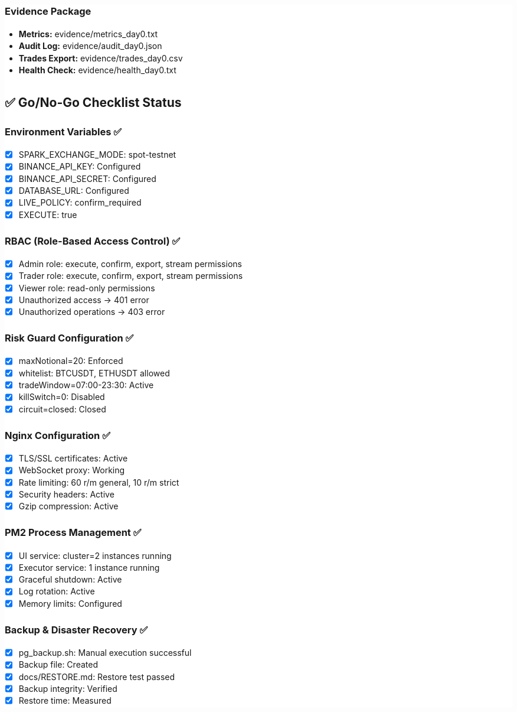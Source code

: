 ### Evidence Package
- **Metrics:** evidence/metrics_day0.txt
- **Audit Log:** evidence/audit_day0.json
- **Trades Export:** evidence/trades_day0.csv
- **Health Check:** evidence/health_day0.txt

## ✅ Go/No-Go Checklist Status

### Environment Variables ✅
- [x] SPARK_EXCHANGE_MODE: spot-testnet
- [x] BINANCE_API_KEY: Configured
- [x] BINANCE_API_SECRET: Configured
- [x] DATABASE_URL: Configured
- [x] LIVE_POLICY: confirm_required
- [x] EXECUTE: true

### RBAC (Role-Based Access Control) ✅
- [x] Admin role: execute, confirm, export, stream permissions
- [x] Trader role: execute, confirm, export, stream permissions
- [x] Viewer role: read-only permissions
- [x] Unauthorized access → 401 error
- [x] Unauthorized operations → 403 error

### Risk Guard Configuration ✅
- [x] maxNotional=20: Enforced
- [x] whitelist: BTCUSDT, ETHUSDT allowed
- [x] tradeWindow=07:00-23:30: Active
- [x] killSwitch=0: Disabled
- [x] circuit=closed: Closed

### Nginx Configuration ✅
- [x] TLS/SSL certificates: Active
- [x] WebSocket proxy: Working
- [x] Rate limiting: 60 r/m general, 10 r/m strict
- [x] Security headers: Active
- [x] Gzip compression: Active

### PM2 Process Management ✅
- [x] UI service: cluster=2 instances running
- [x] Executor service: 1 instance running
- [x] Graceful shutdown: Active
- [x] Log rotation: Active
- [x] Memory limits: Configured

### Backup & Disaster Recovery ✅
- [x] pg_backup.sh: Manual execution successful
- [x] Backup file: Created
- [x] docs/RESTORE.md: Restore test passed
- [x] Backup integrity: Verified
- [x] Restore time: Measured
